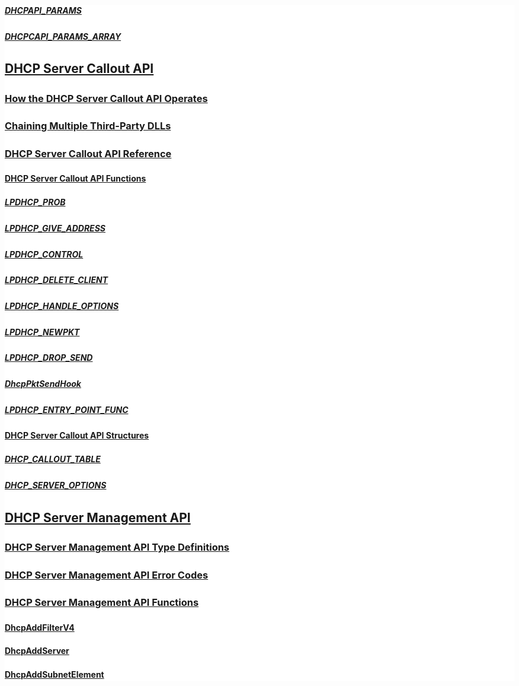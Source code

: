##### [DHCPAPI_PARAMS](/windows/win32/content/Dhcpcsdk/ns-dhcpcsdk-_dhcpapi_params?branch=dev)
##### [DHCPCAPI_PARAMS_ARRAY](/windows/win32/content/Dhcpcsdk/ns-dhcpcsdk-_dhcpcapi_params_araray?branch=dev)
## [DHCP Server Callout API](dhcp-server-api.md)
### [How the DHCP Server Callout API Operates](how-the-dhcp-server-api-operates.md)
### [Chaining Multiple Third-Party DLLs](chaining-multiple-third-party-dlls.md)
### [DHCP Server Callout API Reference](dhcp-server-api-reference.md)
#### [DHCP Server Callout API Functions](dhcp-server-callout-api-functions.md)
##### [LPDHCP_PROB](/windows/win32/content/Dhcpssdk/nc-dhcpssdk-lpdhcp_prob?branch=dev)
##### [LPDHCP_GIVE_ADDRESS](/windows/win32/content/Dhcpssdk/nc-dhcpssdk-lpdhcp_give_address?branch=dev)
##### [LPDHCP_CONTROL](/windows/win32/content/Dhcpssdk/nc-dhcpssdk-lpdhcp_control?branch=dev)
##### [LPDHCP_DELETE_CLIENT](/windows/win32/content/Dhcpssdk/nc-dhcpssdk-lpdhcp_delete_client?branch=dev)
##### [LPDHCP_HANDLE_OPTIONS](/windows/win32/content/Dhcpssdk/nc-dhcpssdk-lpdhcp_handle_options?branch=dev)
##### [LPDHCP_NEWPKT](/windows/win32/content/Dhcpssdk/nc-dhcpssdk-lpdhcp_newpkt?branch=dev)
##### [LPDHCP_DROP_SEND](/windows/win32/content/Dhcpssdk/nc-dhcpssdk-lpdhcp_drop_send?branch=dev)
##### [DhcpPktSendHook](/windows/win32/content/Dhcpssdk/?branch=dev)
##### [LPDHCP_ENTRY_POINT_FUNC](/windows/win32/content/Dhcpssdk/?branch=dev)
#### [DHCP Server Callout API Structures](dhcp-server-callout-api-structures.md)
##### [DHCP_CALLOUT_TABLE](/windows/win32/content/Dhcpssdk/ns-dhcpssdk-_dhcp_callout_table?branch=dev)
##### [DHCP_SERVER_OPTIONS](/windows/win32/content/Dhcpssdk/ns-dhcpssdk-_dhcp_server_options?branch=dev)
## [DHCP Server Management API](dhcp-server-management-api.md)
### [DHCP Server  Management API Type Definitions](dhcp-server-management-type-definitions.md)
### [DHCP Server Management API Error Codes](dhcp-server-management-api-error-codes.md)
### [DHCP Server Management API Functions](dhcp-server-management-api-functions.md)
#### [DhcpAddFilterV4](/windows/win32/content/Dhcpsapi/nf-dhcpsapi-dhcpaddfilterv4?branch=dev)
#### [DhcpAddServer](/windows/win32/content/Dhcpsapi/nf-dhcpsapi-dhcpaddserver?branch=dev)
#### [DhcpAddSubnetElement](/windows/win32/content/Dhcpsapi/nf-dhcpsapi-dhcpaddsubnetelement?branch=dev)